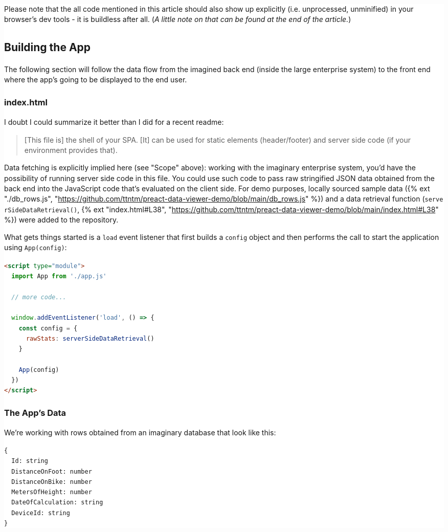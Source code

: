 Please note that the all code mentioned in this article should also show up explicitly (i.e. unprocessed, unminified) in your browser’s dev tools - it is buildless after all.
(*A little note on that can be found at the end of the article.*)

## Building the App

The following section will follow the data flow from the imagined back end (inside the large enterprise system) to the front end where the app’s going to be displayed to the end user.

### index.html

I doubt I could summarize it better than I did for a recent readme:

> [This file is] the shell of your SPA. [It] can be used for static elements (header/footer) and server side code (if your environment provides that).

Data fetching is explicitly implied here (see "Scope" above): working with the imaginary enterprise system, you’d have the possibility of running server side code in this file. You could use such code to pass raw stringified JSON data obtained from the back end into the JavaScript code that’s evaluated on the client side. For demo purposes, locally sourced sample data ({% ext "./db_rows.js", "https://github.com/ttntm/preact-data-viewer-demo/blob/main/db_rows.js" %}) and a data retrieval function (`serverSideDataRetrieval()`, {% ext "index.html#L38", "https://github.com/ttntm/preact-data-viewer-demo/blob/main/index.html#L38" %}) were added to the repository.

What gets things started is a `load` event listener that first builds a `config` object and then performs the call to start the application using `App(config)`:

```html
<script type="module">
  import App from './app.js'

  // more code...

  window.addEventListener('load', () => {
    const config = {
      rawStats: serverSideDataRetrieval()
    }

    App(config)
  })
</script>
```

### The App’s Data

We’re working with rows obtained from an imaginary database that look like this:

```tsx
{
  Id: string
  DistanceOnFoot: number
  DistanceOnBike: number
  MetersOfHeight: number
  DateOfCalculation: string
  DeviceId: string
}
```
